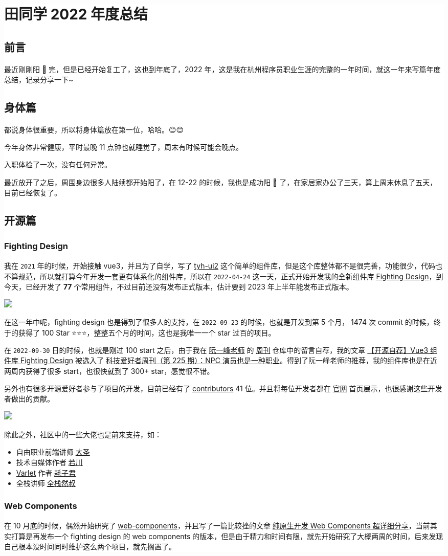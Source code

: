 # 田同学 2022 年度总结

## 前言

最近刚刚阳 🐑 完，但是已经开始复工了，这也到年底了，2022 年，这是我在杭州程序员职业生涯的完整的一年时间，就这一年来写篇年度总结，记录分享一下~

## 身体篇

都说身体很重要，所以将身体篇放在第一位，哈哈。😊😊

今年身体非常健康，平时最晚 11 点钟也就睡觉了，周末有时候可能会晚点。

入职体检了一次，没有任何异常。

最近放开了之后，周围身边很多人陆续都开始阳了，在 12-22 的时候，我也是成功阳 🐑 了，在家居家办公了三天，算上周末休息了五天，目前已经恢复了。

## 开源篇

### Fighting Design

我在 `2021` 年的时候，开始接触 vue3，并且为了自学，写了 [tyh-ui2](https://www.github.com/Tyh2001/tyh-ui2) 这个简单的组件库，但是这个库整体都不是很完善，功能很少，代码也不算规范，所以就打算今年开发一套更有体系化的组件库，所以在 `2022-04-24` 这一天，正式开始开发我的全新组件库 [Fighting Design](https://www.github.com/FightingDesign/fighting-design)，到今天，已经开发了 **77** 个常用组件，不过目前还没有发布正式版本，估计要到 2023 年上半年能发布正式版本。

![](./images/40.jpg)

在这一年中呢，fighting design 也是得到了很多人的支持，在 `2022-09-23` 的时候，也就是开发到第 5 个月， 1474 次 commit 的时候，终于的获得了 100 Star ⭐⭐⭐，整整五个月的时间，这也是我唯一一个 star 过百的项目。

在 `2022-09-30` 日的时候，也就是刚过 100 start 之后，由于我在 [阮一峰老师](https://github.com/ruanyf) 的 [周刊](https://github.com/ruanyf/weekly) 仓库中的留言自荐，我的文章 [【开源自荐】Vue3 组件库 Fighting Design](https://github.com/ruanyf/weekly/issues/2651) 被选入了 [科技爱好者周刊（第 225 期）：NPC 演员也是一种职业](https://www.ruanyifeng.com/blog/2022/09/weekly-issue-225.html)。得到了阮一峰老师的推荐，我的组件库也是在近两周内获得了很多 start，也很快就到了 300+ star，感觉很不错。

另外也有很多开源爱好者参与了项目的开发，目前已经有了 [contributors](https://github.com/FightingDesign/fighting-design/graphs/contributors) 41 位。并且将每位开发者都在 [官网](https://fighting.tianyuhao.cn/) 首页展示，也很感谢这些开发者做出的贡献。

![](./images/41.jpg)

除此之外，社区中的一些大佬也是前来支持，如：

- 自由职业前端讲师 [大圣](https://github.com/shengxinjing)
- 技术自媒体作者 [若川](https://github.com/lxchuan12)
- [Varlet](https://github.com/varletjs/varlet) 作者 [耗子君](https://github.com/haoziqaq)
- 全栈讲师 [全栈然叔](https://github.com/su37josephxia)

### Web Components

在 10 月底的时候，偶然开始研究了 [web-components](https://developer.mozilla.org/zh-CN/docs/Web/Web_Components)，并且写了一篇比较挫的文章 [纯原生开发 Web Components 超详细分享](https://juejin.cn/post/7158717654369304612)，当前其实打算是再发布一个 fighting design 的 web components 的版本，但是由于精力和时间有限，就先开始研究了大概两周的时间，后来发现自己根本没时间同时维护这么两个项目，就先搁置了。
